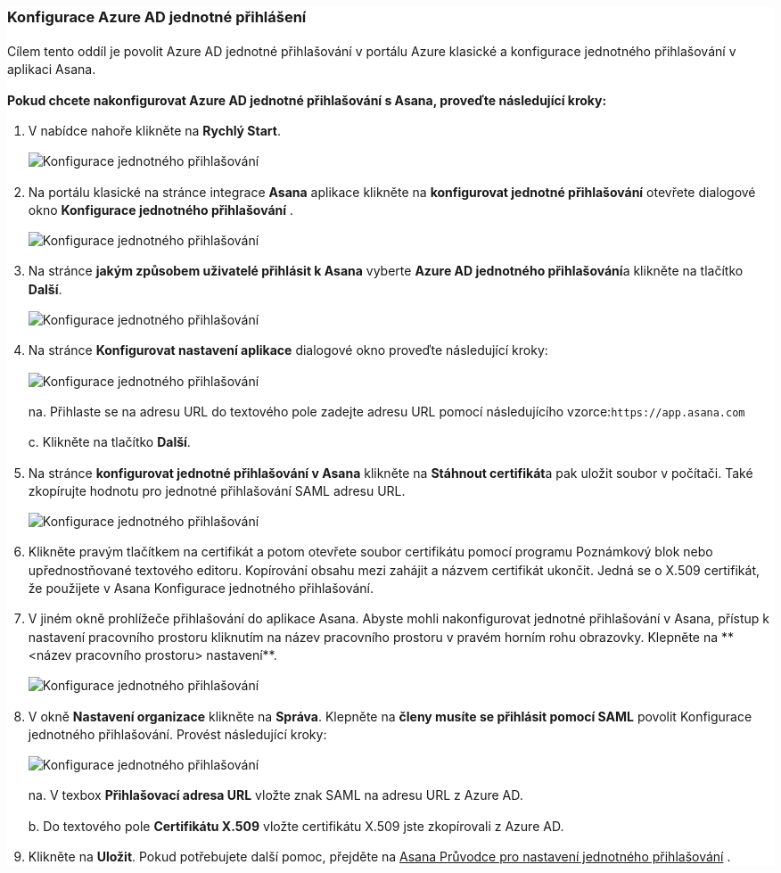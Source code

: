 ### <a name="configuring-azure-ad-single-sign-on"></a>Konfigurace Azure AD jednotné přihlášení

Cílem tento oddíl je povolit Azure AD jednotné přihlašování v portálu Azure klasické a konfigurace jednotného přihlašování v aplikaci Asana.

**Pokud chcete nakonfigurovat Azure AD jednotné přihlašování s Asana, proveďte následující kroky:**

1. V nabídce nahoře klikněte na **Rychlý Start**.

    ![Konfigurace jednotného přihlašování][6]
2. Na portálu klasické na stránce integrace **Asana** aplikace klikněte na **konfigurovat jednotné přihlašování** otevřete dialogové okno **Konfigurace jednotného přihlašování** .

    ![Konfigurace jednotného přihlašování][7] 

3. Na stránce **jakým způsobem uživatelé přihlásit k Asana** vyberte **Azure AD jednotného přihlašování**a klikněte na tlačítko **Další**.
    
    ![Konfigurace jednotného přihlašování](./media/active-directory-saas-asana-tutorial/tutorial_asana_06.png)

4. Na stránce **Konfigurovat nastavení aplikace** dialogové okno proveďte následující kroky: 

    ![Konfigurace jednotného přihlašování](./media/active-directory-saas-asana-tutorial/tutorial_asana_07.png)


    na. Přihlaste se na adresu URL do textového pole zadejte adresu URL pomocí následujícího vzorce:`https://app.asana.com`

    c. Klikněte na tlačítko **Další**.

5. Na stránce **konfigurovat jednotné přihlašování v Asana** klikněte na **Stáhnout certifikát**a pak uložit soubor v počítači. Také zkopírujte hodnotu pro jednotné přihlašování SAML adresu URL.
    
    ![Konfigurace jednotného přihlašování](./media/active-directory-saas-asana-tutorial/tutorial_asana_08.png)

8. Klikněte pravým tlačítkem na certifikát a potom otevřete soubor certifikátu pomocí programu Poznámkový blok nebo upřednostňované textového editoru. Kopírování obsahu mezi zahájit a názvem certifikát ukončit. Jedná se o X.509 certifikát, že použijete v Asana Konfigurace jednotného přihlašování.

6. V jiném okně prohlížeče přihlašování do aplikace Asana. Abyste mohli nakonfigurovat jednotné přihlašování v Asana, přístup k nastavení pracovního prostoru kliknutím na název pracovního prostoru v pravém horním rohu obrazovky. Klepněte na ** \<název pracovního prostoru\> nastavení**. 

    ![Konfigurace jednotného přihlašování](./media/active-directory-saas-asana-tutorial/tutorial_asana_09.png)

7. V okně **Nastavení organizace** klikněte na **Správa**. Klepněte na **členy musíte se přihlásit pomocí SAML** povolit Konfigurace jednotného přihlašování. Provést následující kroky:

    ![Konfigurace jednotného přihlašování](./media/active-directory-saas-asana-tutorial/tutorial_asana_10.png)

    na. V texbox **Přihlašovací adresa URL** vložte znak SAML na adresu URL z Azure AD.

    b. Do textového pole **Certifikátu X.509** vložte certifikátu X.509 jste zkopírovali z Azure AD.

9. Klikněte na **Uložit**. Pokud potřebujete další pomoc, přejděte na [Asana Průvodce pro nastavení jednotného přihlašování](https://asana.com/guide/help/premium/authentication#gl-saml) .


[1]: ./media/active-directory-saas-asana-tutorial/tutorial_general_01.png
[2]: ./media/active-directory-saas-asana-tutorial/tutorial_general_02.png
[3]: ./media/active-directory-saas-asana-tutorial/tutorial_general_03.png
[4]: ./media/active-directory-saas-asana-tutorial/tutorial_general_04.png
[5]: ./media/active-directory-saas-asana-tutorial/tutorial_general_05.png
[6]: ./media/active-directory-saas-asana-tutorial/tutorial_general_06.png
[7]:  ./media/active-directory-saas-asana-tutorial/tutorial_general_050.png
[10]: ./media/active-directory-saas-asana-tutorial/tutorial_general_060.png
[11]: ./media/active-directory-saas-asana-tutorial/tutorial_general_070.png
[20]: ./media/active-directory-saas-asana-tutorial/tutorial_general_100.png
[200]: ./media/active-directory-saas-asana-tutorial/tutorial_general_200.png
[201]: ./media/active-directory-saas-asana-tutorial/tutorial_general_201.png
[203]: ./media/active-directory-saas-asana-tutorial/tutorial_general_203.png
[204]: ./media/active-directory-saas-asana-tutorial/tutorial_general_204.png
[205]: ./media/active-directory-saas-asana-tutorial/tutorial_general_205.png